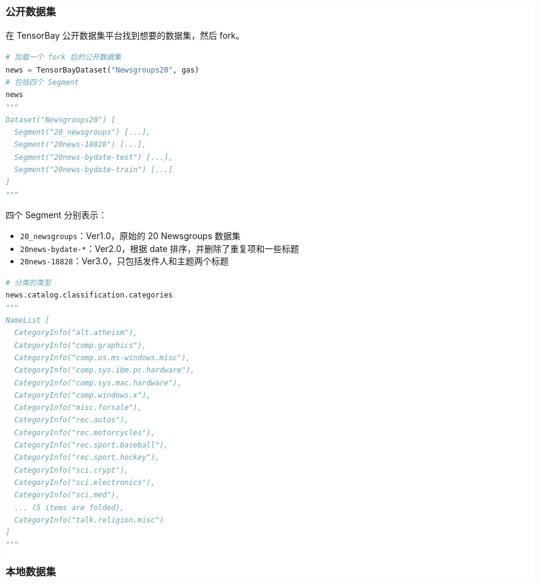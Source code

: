 ### 公开数据集

在 TensorBay 公开数据集平台找到想要的数据集，然后 fork。


```python
# 加载一个 fork 后的公开数据集
news = TensorBayDataset("Newsgroups20", gas)
# 包括四个 Segment
news
"""
Dataset("Newsgroups20") [
  Segment("20_newsgroups") [...],
  Segment("20news-18828") [...],
  Segment("20news-bydate-test") [...],
  Segment("20news-bydate-train") [...]
]
"""
```


四个 Segment 分别表示：

- `20_newsgroups`：Ver1.0，原始的 20 Newsgroups 数据集
- `20news-bydate-*`：Ver2.0，根据 date 排序，并删除了重复项和一些标题
- `20news-18828`：Ver3.0，只包括发件人和主题两个标题


```python
# 分类的类型
news.catalog.classification.categories
"""
NameList [
  CategoryInfo("alt.atheism"),
  CategoryInfo("comp.graphics"),
  CategoryInfo("comp.os.ms-windows.misc"),
  CategoryInfo("comp.sys.ibm.pc.hardware"),
  CategoryInfo("comp.sys.mac.hardware"),
  CategoryInfo("comp.windows.x"),
  CategoryInfo("misc.forsale"),
  CategoryInfo("rec.autos"),
  CategoryInfo("rec.motorcycles"),
  CategoryInfo("rec.sport.baseball"),
  CategoryInfo("rec.sport.hockey"),
  CategoryInfo("sci.crypt"),
  CategoryInfo("sci.electronics"),
  CategoryInfo("sci.med"),
  ... (5 items are folded),
  CategoryInfo("talk.religion.misc")
]
"""
```

### 本地数据集
